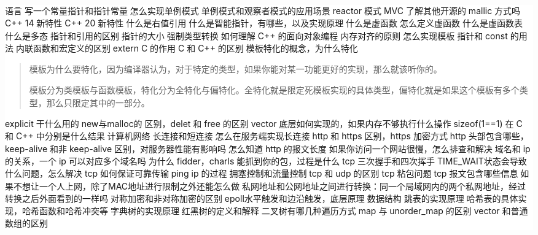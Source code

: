 语言
写一个常量指针和指针常量
怎么实现单例模式
单例模式和观察者模式的应用场景
reactor 模式
MVC
了解其他开源的 mallic 方式吗
C++ 14 新特性
C++ 20 新特性
什么是右值引用
什么是智能指针，有哪些，以及实现原理
什么是虚函数
怎么定义虚函数
什么是虚函数表
什么是多态
指针和引用的区别
指针的大小
强制类型转换
如何理解 C++ 的面向对象编程
内存对齐的原则
怎么实现模板
指针和 const 的用法
内联函数和宏定义的区别
extern C 的作用
C 和 C++ 的区别
模板特化的概念，为什么特化

> 模板为什么要特化，因为编译器认为，对于特定的类型，如果你能对某一功能更好的实现，那么就该听你的。
>
> 模板分为类模板与函数模板，特化分为全特化与偏特化。全特化就是限定死模板实现的具体类型，偏特化就是如果这个模板有多个类型，那么只限定其中的一部分。

explicit 干什么用的
new与malloc的 区别，delet 和 free 的区别
vector 底层如何实现的，如果内存不够执行什么操作
sizeof(1==1) 在 C 和 C++ 中分别是什么结果
计算机网络
长连接和短连接
怎么在服务端实现长连接
http 和 https 区别，https 加密方式
http 头部包含哪些，keep-alive 和非 keep-alive 区别，对服务器性能有影响吗
怎么知道 http 的报文长度
如果你访问一个网站很慢，怎么排查和解决
域名和 ip 的关系，一个 ip 可以对应多个域名吗
为什么 fidder，charls 能抓到你的包，过程是什么
tcp 三次握手和四次挥手
TIME_WAIT状态会导致什么问题，怎么解决
tcp 如何保证可靠传输
ping ip 的过程
拥塞控制和流量控制
tcp 和 udp 的区别
tcp 粘包问题
tcp 报文包含哪些信息
如果不想让一个人上网，除了MAC地址进行限制之外还能怎么做
私网地址和公网地址之间进行转换：同一个局域网内的两个私网地址，经过转换之后外面看到的一样吗
对称加密和非对称加密的区别
epoll水平触发和边沿触发，底层原理
数据结构
跳表的实现原理
哈希表的具体实现，哈希函数和哈希冲突等
字典树的实现原理
红黑树的定义和解释
二叉树有哪几种遍历方式
map 与 unorder_map 的区别
vector 和普通数组的区别